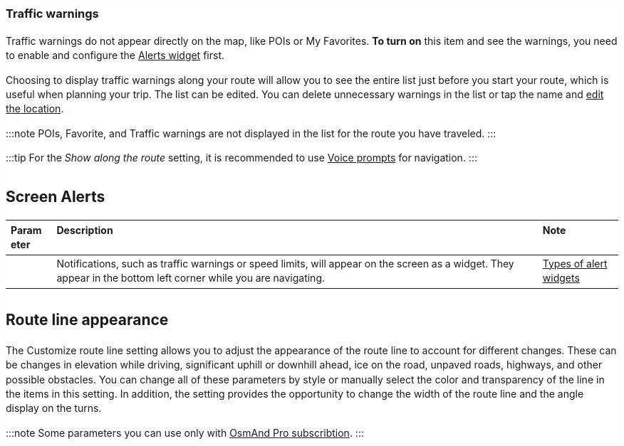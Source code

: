 
### Traffic warnings

Traffic warnings do not appear directly on the map, like POIs or My Favorites. **To turn on** this item and see the warnings, you need to enable and configure the [Alerts widget](../../widgets/nav-widgets.md#alert-widget) first.

Choosing to display traffic warnings along your route will allow you to see the entire list just before you start your route, which is useful when planning your trip. The list can be edited. You can delete unnecessary warnings in the list or tap the name and [edit the location](../../map/map-context-menu.md#avoid-road).  

:::note
POIs, Favorite, and Traffic warnings are not displayed in the list for the route you have traveled.
:::

:::tip
For the *Show along the route* setting, it is recommended to use [Voice prompts](../guidance/voice-navigation.md) for navigation.
:::


## Screen Alerts

<Tabs groupId="operating-systems">

<TabItem value="android" label="Android">

*<Translate android="true" ids="shared_string_menu,configure_profile,routing_settings_2"/>*  

</TabItem>

<TabItem value="ios" label="iOS">

*<Translate ios="true" ids="shared_string_menu,shared_string_settings,application_profiles,routing_settings_2"/>*  

</TabItem>

</Tabs>

| Parameter | Description | Note |
|:------------|:---------------|:---------------|
| **<Translate android="true" ids="screen_alerts"/>** | Notifications, such as traffic warnings or speed limits, will appear on the screen as a widget. They appear in the bottom left corner while you are navigating. | [Types of alert widgets](../../widgets/nav-widgets.md#alert-widget)   |


## Route line appearance

The Customize route line setting allows you to adjust the appearance of the route line to account for different changes. These can be changes in elevation while driving, significant uphill or downhill ahead, ice on the road, unpaved roads, highways, and other possible obstacles. You can change all of these parameters by style or manually select the color and transparency of the line in the items in this setting. In addition, the setting provides the opportunity to change the width of the route line and the angle display on the turns.  

:::note
 <ProFeature/> Some parameters you can use only with <a href="https://osmand.net/docs/user/purchases/android#free-and-paid-features">OsmAnd Pro subscribtion</a>.
:::
